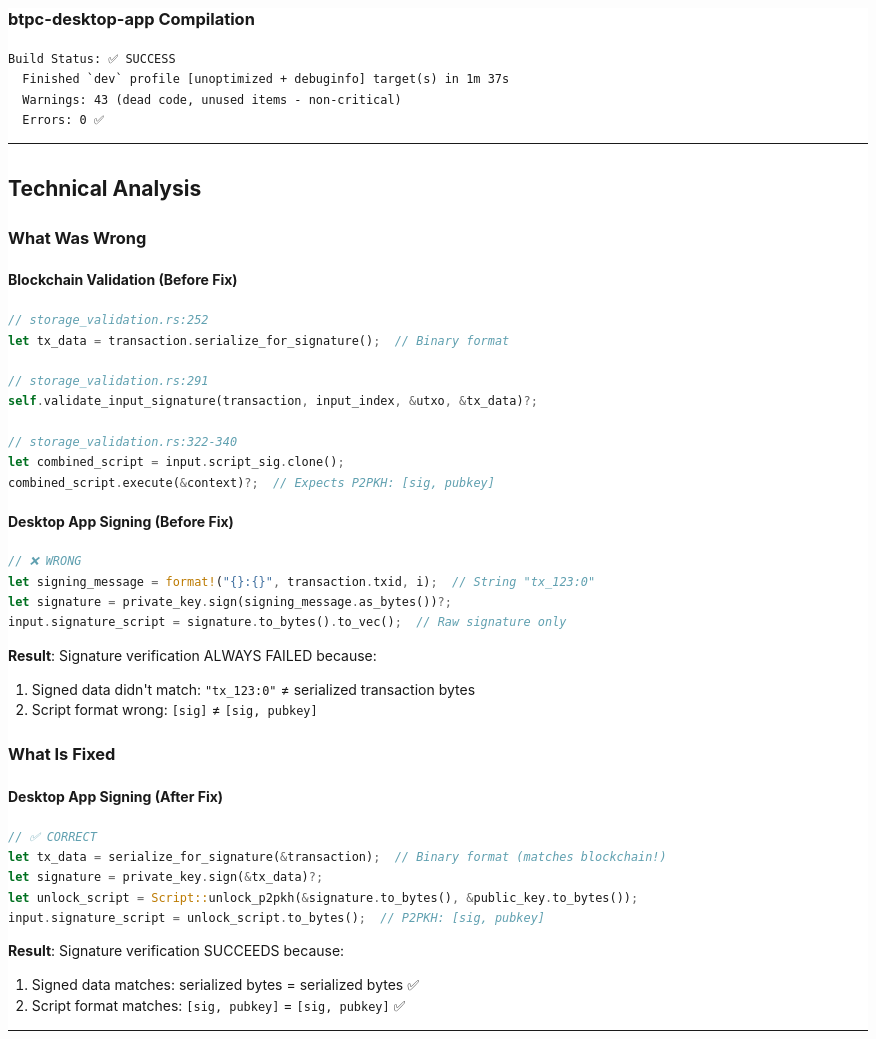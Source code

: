 ### btpc-desktop-app Compilation
```
Build Status: ✅ SUCCESS
  Finished `dev` profile [unoptimized + debuginfo] target(s) in 1m 37s
  Warnings: 43 (dead code, unused items - non-critical)
  Errors: 0 ✅
```

---

## Technical Analysis

### What Was Wrong

#### Blockchain Validation (Before Fix)
```rust
// storage_validation.rs:252
let tx_data = transaction.serialize_for_signature();  // Binary format

// storage_validation.rs:291
self.validate_input_signature(transaction, input_index, &utxo, &tx_data)?;

// storage_validation.rs:322-340
let combined_script = input.script_sig.clone();
combined_script.execute(&context)?;  // Expects P2PKH: [sig, pubkey]
```

#### Desktop App Signing (Before Fix)
```rust
// ❌ WRONG
let signing_message = format!("{}:{}", transaction.txid, i);  // String "tx_123:0"
let signature = private_key.sign(signing_message.as_bytes())?;
input.signature_script = signature.to_bytes().to_vec();  // Raw signature only
```

**Result**: Signature verification ALWAYS FAILED because:
1. Signed data didn't match: `"tx_123:0"` ≠ serialized transaction bytes
2. Script format wrong: `[sig]` ≠ `[sig, pubkey]`

### What Is Fixed

#### Desktop App Signing (After Fix)
```rust
// ✅ CORRECT
let tx_data = serialize_for_signature(&transaction);  // Binary format (matches blockchain!)
let signature = private_key.sign(&tx_data)?;
let unlock_script = Script::unlock_p2pkh(&signature.to_bytes(), &public_key.to_bytes());
input.signature_script = unlock_script.to_bytes();  // P2PKH: [sig, pubkey]
```

**Result**: Signature verification SUCCEEDS because:
1. Signed data matches: serialized bytes = serialized bytes ✅
2. Script format matches: `[sig, pubkey]` = `[sig, pubkey]` ✅

---